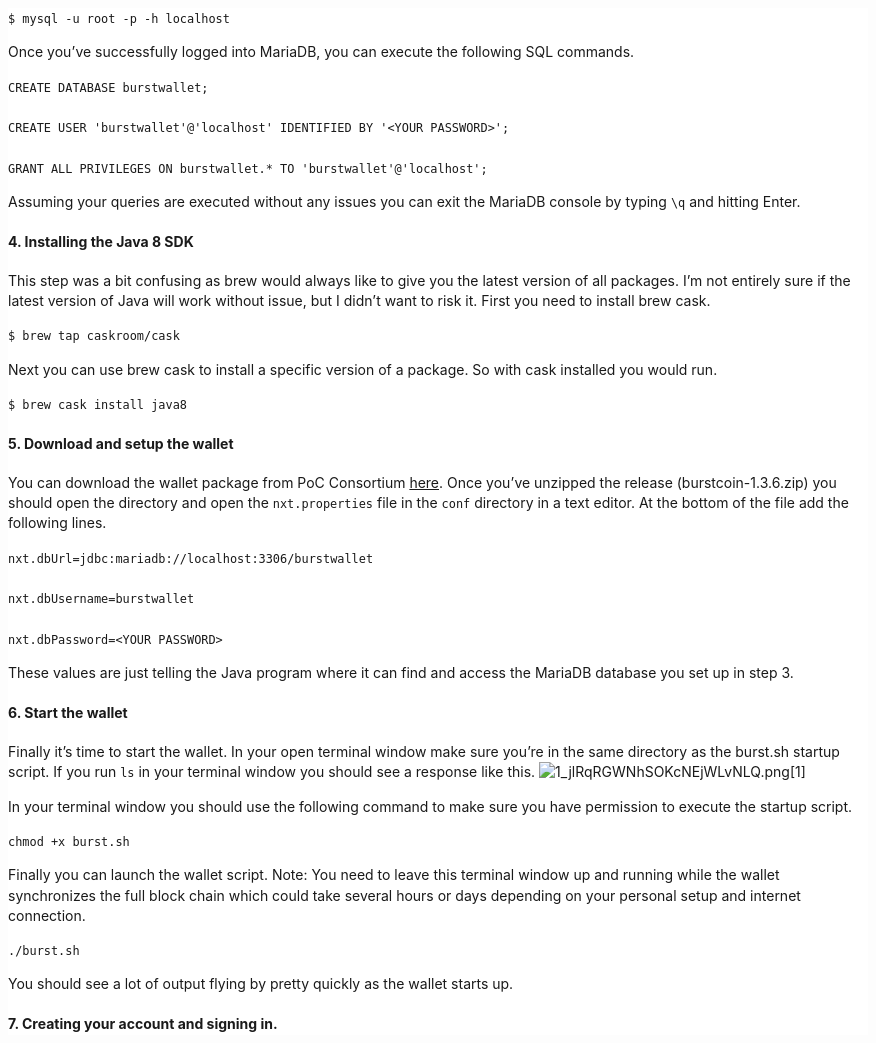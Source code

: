     $ mysql -u root -p -h localhost

Once you’ve successfully logged into MariaDB, you can execute the following SQL commands.

    CREATE DATABASE burstwallet;
     
    CREATE USER 'burstwallet'@'localhost' IDENTIFIED BY '<YOUR PASSWORD>';
     
    GRANT ALL PRIVILEGES ON burstwallet.* TO 'burstwallet'@'localhost';

Assuming your queries are executed without any issues you can exit the MariaDB console by typing `\q` and hitting Enter.

#### 4. Installing the Java 8 SDK

This step was a bit confusing as brew would always like to give you the latest version of all packages. I’m not entirely sure if the latest version of Java will work without issue, but I didn’t want to risk it. First you need to install brew cask.

    $ brew tap caskroom/cask

Next you can use brew cask to install a specific version of a package. So with cask installed you would run.

    $ brew cask install java8

#### 5. Download and setup the wallet

You can download the wallet package from PoC Consortium [here](https://github.com/PoC-Consortium/burstcoin/releases). Once you’ve unzipped the release (burstcoin-1.3.6.zip) you should open the directory and open the `nxt.properties` file in the `conf` directory in a text editor. At the bottom of the file add the following lines.

    nxt.dbUrl=jdbc:mariadb://localhost:3306/burstwallet

    nxt.dbUsername=burstwallet

    nxt.dbPassword=<YOUR PASSWORD>

These values are just telling the Java program where it can find and access the MariaDB database you set up in step 3.

#### 6. Start the wallet

Finally it’s time to start the wallet. In your open terminal window make sure you’re in the same directory as the burst.sh startup script. If you run `ls` in your terminal window you should see a response like this. <img src="1_jlRqRGWNhSOKcNEjWLvNLQ.png" title="fig:1_jlRqRGWNhSOKcNEjWLvNLQ.png" alt="1_jlRqRGWNhSOKcNEjWLvNLQ.png" width="649" height="649" />[1]

In your terminal window you should use the following command to make sure you have permission to execute the startup script.

`chmod +x burst.sh`

Finally you can launch the wallet script. Note: You need to leave this terminal window up and running while the wallet synchronizes the full block chain which could take several hours or days depending on your personal setup and internet connection.

`./burst.sh`

You should see a lot of output flying by pretty quickly as the wallet starts up.

#### 7. Creating your account and signing in.
